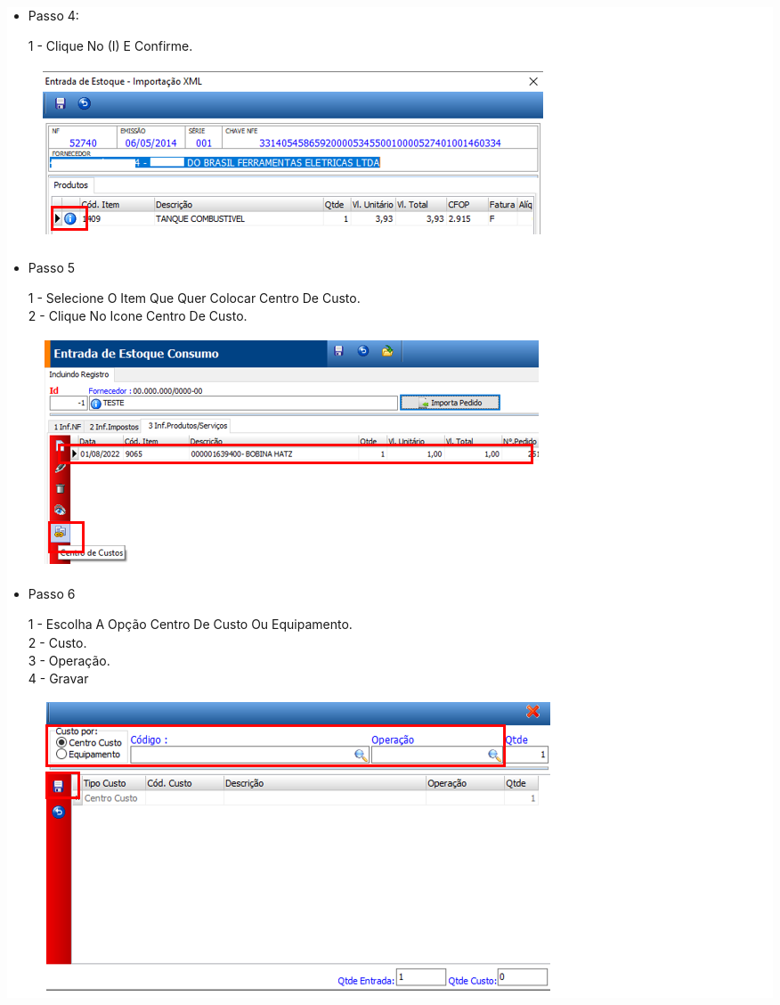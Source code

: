*   Passo 4:

    1 - Clique No (I) E Confirme.

<figure><img src="../../.gitbook/assets/image (13) (1) (1) (1) (1) (1) (1) (1) (1) (1) (1) (1).png" alt=""><figcaption></figcaption></figure>

*   Passo 5

    1 - Selecione O Item Que Quer Colocar Centro De Custo.\
    2 - Clique No Icone Centro De Custo.

<figure><img src="../../.gitbook/assets/image (14) (1) (1) (1) (1) (1) (1) (1) (1) (1) (1) (1).png" alt=""><figcaption></figcaption></figure>

*   Passo 6

    1 - Escolha A Opção Centro De Custo Ou Equipamento.\
    2 - Custo.\
    3 - Operação.\
    4 - Gravar

<figure><img src="../../.gitbook/assets/image (15) (1) (1) (1) (1) (1) (1) (1) (1) (1) (1) (1).png" alt=""><figcaption></figcaption></figure>
